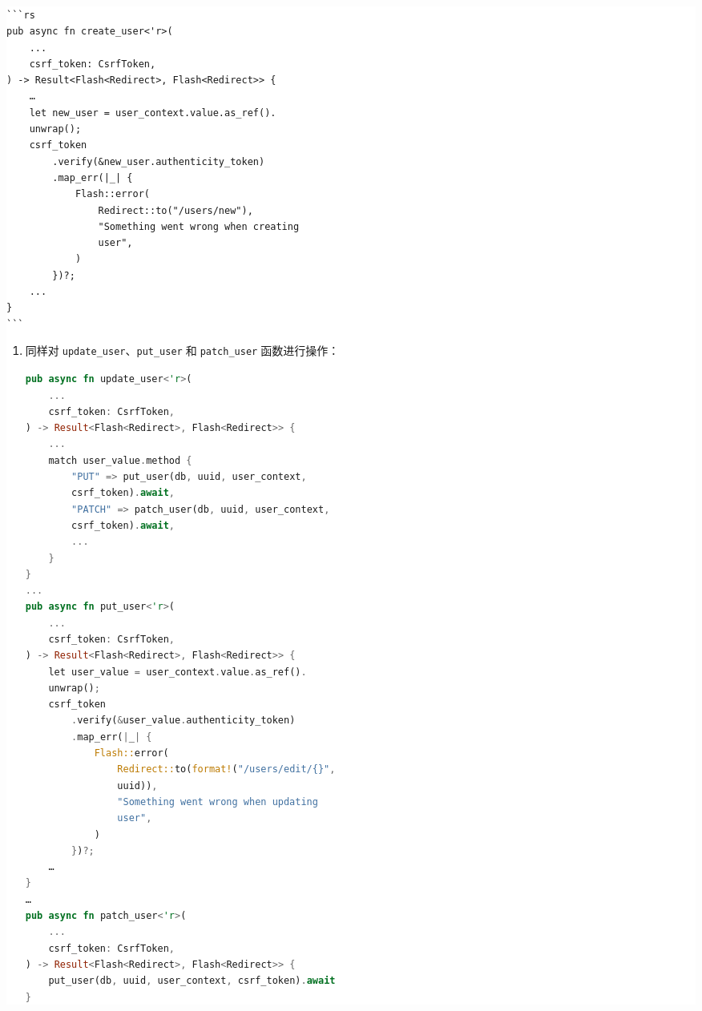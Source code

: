     ```rs
    pub async fn create_user<'r>(
        ...
        csrf_token: CsrfToken,
    ) -> Result<Flash<Redirect>, Flash<Redirect>> {
        …
        let new_user = user_context.value.as_ref().
        unwrap();
        csrf_token
            .verify(&new_user.authenticity_token)
            .map_err(|_| {
                Flash::error(
                    Redirect::to("/users/new"),
                    "Something went wrong when creating 
                    user",
                )
            })?;
        ...
    }
    ```

1.  同样对 `update_user`、`put_user` 和 `patch_user` 函数进行操作：

    ```rs
    pub async fn update_user<'r>(
        ...
        csrf_token: CsrfToken,
    ) -> Result<Flash<Redirect>, Flash<Redirect>> {
        ...
        match user_value.method {
            "PUT" => put_user(db, uuid, user_context, 
            csrf_token).await,
            "PATCH" => patch_user(db, uuid, user_context, 
            csrf_token).await,
            ...
        }
    }
    ...
    pub async fn put_user<'r>(
        ...
        csrf_token: CsrfToken,
    ) -> Result<Flash<Redirect>, Flash<Redirect>> {
        let user_value = user_context.value.as_ref().
        unwrap();
        csrf_token
            .verify(&user_value.authenticity_token)
            .map_err(|_| {
                Flash::error(
                    Redirect::to(format!("/users/edit/{}",
                    uuid)),
                    "Something went wrong when updating 
                    user",
                )
            })?;
        …
    }
    …
    pub async fn patch_user<'r>(
        ...
        csrf_token: CsrfToken,
    ) -> Result<Flash<Redirect>, Flash<Redirect>> {
        put_user(db, uuid, user_context, csrf_token).await
    }
    ```
